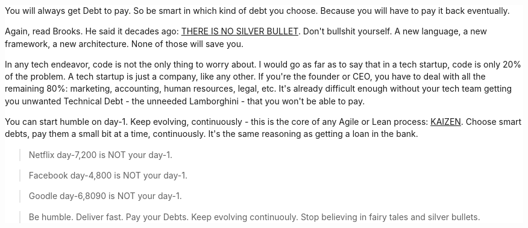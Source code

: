 You will always get Debt to pay. So be smart in which kind of debt you choose. Because you will have to pay it back eventually.

Again, read Brooks. He said it decades ago: [THERE IS NO SILVER BULLET](http://worrydream.com/refs/Brooks-NoSilverBullet.pdf). Don't bullshit yourself. A new language, a new framework, a new architecture. None of those will save you.

In any tech endeavor, code is not the only thing to worry about. I would go as far as to say that in a tech startup, code is only 20% of the problem. A tech startup is just a company, like any other. If you're the founder or CEO, you have to deal with all the remaining 80%: marketing, accounting, human resources, legal, etc. It's already difficult enough without your tech team getting you unwanted Technical Debt - the unneeded Lamborghini - that you won't be able to pay.

You can start humble on day-1. Keep evolving, continuously - this is the core of any Agile or Lean process: [KAIZEN](https://www.graphicproducts.com/articles/what-is-kaizen/). Choose smart debts, pay them a small bit at a time, continuously. It's the same reasoning as getting a loan in the bank.

> Netflix day-7,200 is NOT your day-1.

> Facebook day-4,800 is NOT your day-1.

> Goodle day-6,8090 is NOT your day-1.

> Be humble. Deliver fast. Pay your Debts. Keep evolving continuouly. Stop believing in fairy tales and silver bullets.
